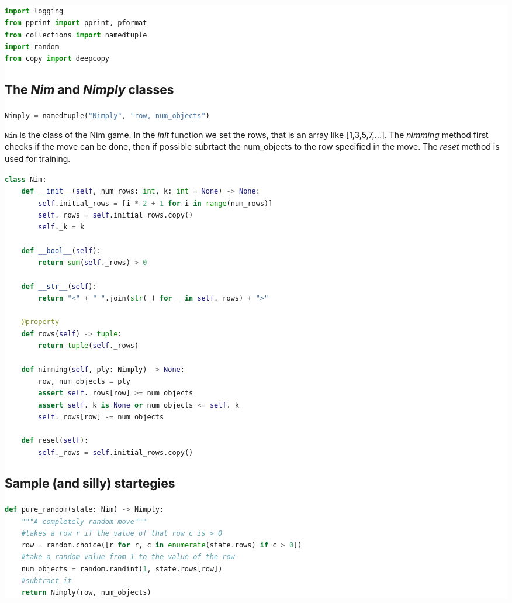 


```python
import logging
from pprint import pprint, pformat
from collections import namedtuple
import random
from copy import deepcopy
```

## The *Nim* and *Nimply* classes


```python
Nimply = namedtuple("Nimply", "row, num_objects")
```

`Nim` is the class of the Nim game. In the *init* function we set the rows, that is an array like [1,3,5,7,...]. The *nimming* method first checks if the move can be done, then if possible subrtact the num_objects to the row specified in the move. The *reset* method is used for training.


```python
class Nim:
    def __init__(self, num_rows: int, k: int = None) -> None:
        self.initial_rows = [i * 2 + 1 for i in range(num_rows)]
        self._rows = self.initial_rows.copy()
        self._k = k

    def __bool__(self):
        return sum(self._rows) > 0

    def __str__(self):
        return "<" + " ".join(str(_) for _ in self._rows) + ">"

    @property
    def rows(self) -> tuple:
        return tuple(self._rows)

    def nimming(self, ply: Nimply) -> None:
        row, num_objects = ply
        assert self._rows[row] >= num_objects
        assert self._k is None or num_objects <= self._k
        self._rows[row] -= num_objects

    def reset(self):
        self._rows = self.initial_rows.copy()
```

## Sample (and silly) startegies 


```python
def pure_random(state: Nim) -> Nimply:
    """A completely random move"""
    #takes a row r if the value of that row c is > 0
    row = random.choice([r for r, c in enumerate(state.rows) if c > 0])
    #take a random value from 1 to the value of the row
    num_objects = random.randint(1, state.rows[row])
    #subtract it
    return Nimply(row, num_objects)

```
